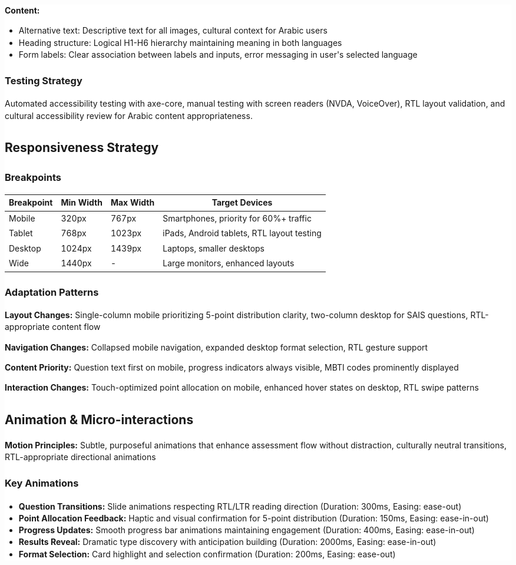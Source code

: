 **Content:**
- Alternative text: Descriptive text for all images, cultural context for Arabic users
- Heading structure: Logical H1-H6 hierarchy maintaining meaning in both languages
- Form labels: Clear association between labels and inputs, error messaging in user's selected language

### Testing Strategy
Automated accessibility testing with axe-core, manual testing with screen readers (NVDA, VoiceOver), RTL layout validation, and cultural accessibility review for Arabic content appropriateness.

## Responsiveness Strategy

### Breakpoints
| Breakpoint | Min Width | Max Width | Target Devices |
|------------|-----------|-----------|----------------|
| Mobile | 320px | 767px | Smartphones, priority for 60%+ traffic |
| Tablet | 768px | 1023px | iPads, Android tablets, RTL layout testing |
| Desktop | 1024px | 1439px | Laptops, smaller desktops |
| Wide | 1440px | - | Large monitors, enhanced layouts |

### Adaptation Patterns

**Layout Changes:** Single-column mobile prioritizing 5-point distribution clarity, two-column desktop for SAIS questions, RTL-appropriate content flow

**Navigation Changes:** Collapsed mobile navigation, expanded desktop format selection, RTL gesture support

**Content Priority:** Question text first on mobile, progress indicators always visible, MBTI codes prominently displayed

**Interaction Changes:** Touch-optimized point allocation on mobile, enhanced hover states on desktop, RTL swipe patterns

## Animation & Micro-interactions

**Motion Principles:** Subtle, purposeful animations that enhance assessment flow without distraction, culturally neutral transitions, RTL-appropriate directional animations

### Key Animations
- **Question Transitions:** Slide animations respecting RTL/LTR reading direction (Duration: 300ms, Easing: ease-out)
- **Point Allocation Feedback:** Haptic and visual confirmation for 5-point distribution (Duration: 150ms, Easing: ease-in-out)
- **Progress Updates:** Smooth progress bar animations maintaining engagement (Duration: 400ms, Easing: ease-in-out)
- **Results Reveal:** Dramatic type discovery with anticipation building (Duration: 2000ms, Easing: ease-in-out)
- **Format Selection:** Card highlight and selection confirmation (Duration: 200ms, Easing: ease-out)
